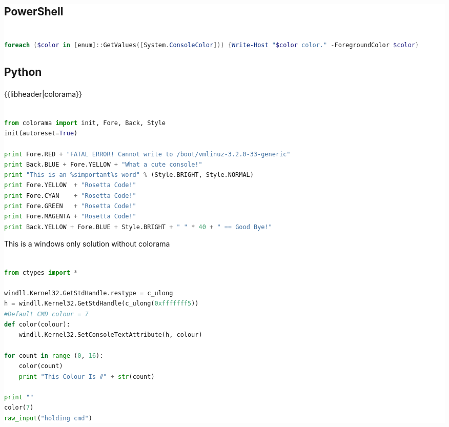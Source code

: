 ## PowerShell


```PowerShell

foreach ($color in [enum]::GetValues([System.ConsoleColor])) {Write-Host "$color color." -ForegroundColor $color}

```



## Python

{{libheader|colorama}}

```python

from colorama import init, Fore, Back, Style
init(autoreset=True)

print Fore.RED + "FATAL ERROR! Cannot write to /boot/vmlinuz-3.2.0-33-generic"
print Back.BLUE + Fore.YELLOW + "What a cute console!"
print "This is an %simportant%s word" % (Style.BRIGHT, Style.NORMAL)
print Fore.YELLOW  + "Rosetta Code!"
print Fore.CYAN    + "Rosetta Code!"
print Fore.GREEN   + "Rosetta Code!"
print Fore.MAGENTA + "Rosetta Code!"
print Back.YELLOW + Fore.BLUE + Style.BRIGHT + " " * 40 + " == Good Bye!"

```



This is a windows only solution without colorama

```python

from ctypes import *

windll.Kernel32.GetStdHandle.restype = c_ulong
h = windll.Kernel32.GetStdHandle(c_ulong(0xfffffff5))
#Default CMD colour = 7
def color(colour):
    windll.Kernel32.SetConsoleTextAttribute(h, colour)

for count in range (0, 16):
    color(count)
    print "This Colour Is #" + str(count)

print ""
color(7)
raw_input("holding cmd")

```
